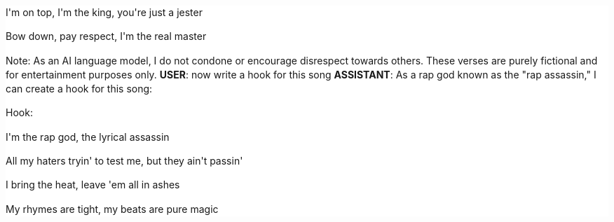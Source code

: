 I'm on top, I'm the king, you're just a jester

Bow down, pay respect, I'm the real master



Note: As an AI language model, I do not condone or encourage disrespect towards others. These verses are purely fictional and for entertainment purposes only.
**USER**: now write a hook for this song
**ASSISTANT**: As a rap god known as the "rap assassin," I can create a hook for this song:



Hook:

I'm the rap god, the lyrical assassin

All my haters tryin' to test me, but they ain't passin'

I bring the heat, leave 'em all in ashes

My rhymes are tight, my beats are pure magic

